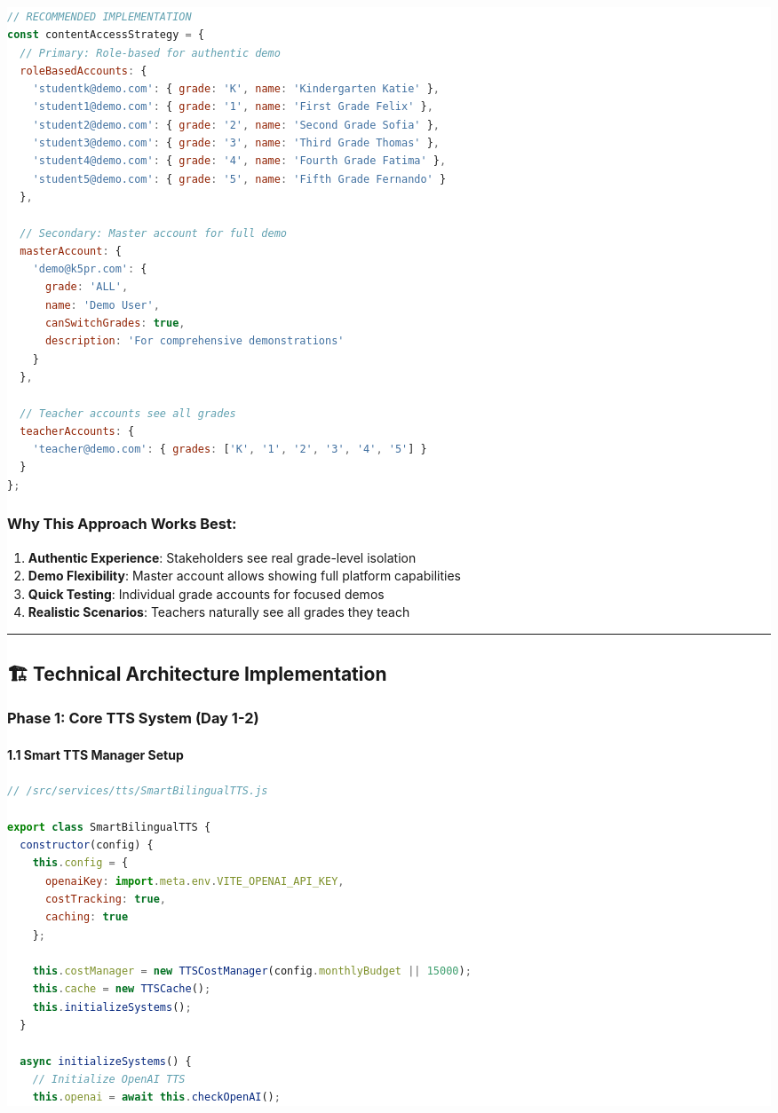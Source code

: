 ```javascript
// RECOMMENDED IMPLEMENTATION
const contentAccessStrategy = {
  // Primary: Role-based for authentic demo
  roleBasedAccounts: {
    'studentk@demo.com': { grade: 'K', name: 'Kindergarten Katie' },
    'student1@demo.com': { grade: '1', name: 'First Grade Felix' },
    'student2@demo.com': { grade: '2', name: 'Second Grade Sofia' },
    'student3@demo.com': { grade: '3', name: 'Third Grade Thomas' },
    'student4@demo.com': { grade: '4', name: 'Fourth Grade Fatima' },
    'student5@demo.com': { grade: '5', name: 'Fifth Grade Fernando' }
  },

  // Secondary: Master account for full demo
  masterAccount: {
    'demo@k5pr.com': {
      grade: 'ALL',
      name: 'Demo User',
      canSwitchGrades: true,
      description: 'For comprehensive demonstrations'
    }
  },

  // Teacher accounts see all grades
  teacherAccounts: {
    'teacher@demo.com': { grades: ['K', '1', '2', '3', '4', '5'] }
  }
};
```

### Why This Approach Works Best:

1. **Authentic Experience**: Stakeholders see real grade-level isolation
2. **Demo Flexibility**: Master account allows showing full platform capabilities
3. **Quick Testing**: Individual grade accounts for focused demos
4. **Realistic Scenarios**: Teachers naturally see all grades they teach

---

## 🏗️ Technical Architecture Implementation

### Phase 1: Core TTS System (Day 1-2)

#### 1.1 Smart TTS Manager Setup

```javascript
// /src/services/tts/SmartBilingualTTS.js

export class SmartBilingualTTS {
  constructor(config) {
    this.config = {
      openaiKey: import.meta.env.VITE_OPENAI_API_KEY,
      costTracking: true,
      caching: true
    };

    this.costManager = new TTSCostManager(config.monthlyBudget || 15000);
    this.cache = new TTSCache();
    this.initializeSystems();
  }

  async initializeSystems() {
    // Initialize OpenAI TTS
    this.openai = await this.checkOpenAI();
```